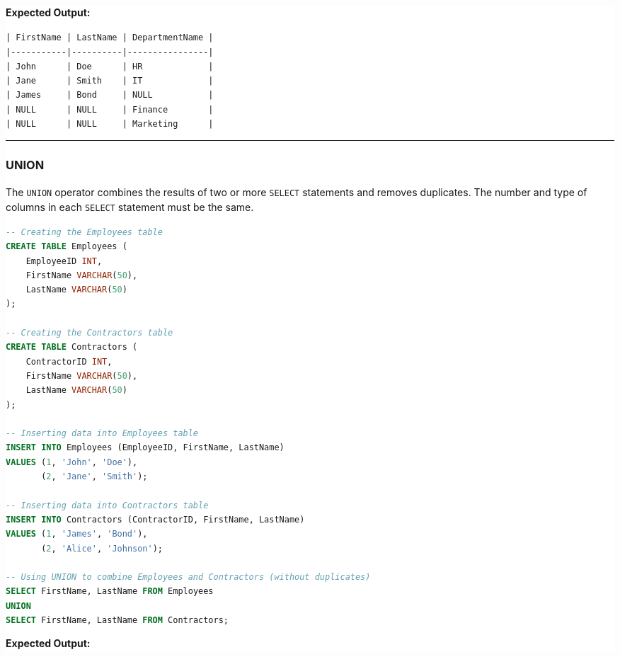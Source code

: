 **Expected Output:**

```
| FirstName | LastName | DepartmentName |
|-----------|----------|----------------|
| John      | Doe      | HR             |
| Jane      | Smith    | IT             |
| James     | Bond     | NULL           |
| NULL      | NULL     | Finance        |
| NULL      | NULL     | Marketing      |

```

---

### **UNION**

The `UNION` operator combines the results of two or more `SELECT` statements and removes duplicates. The number and type of columns in each `SELECT` statement must be the same.

```sql
-- Creating the Employees table
CREATE TABLE Employees (
    EmployeeID INT,
    FirstName VARCHAR(50),
    LastName VARCHAR(50)
);

-- Creating the Contractors table
CREATE TABLE Contractors (
    ContractorID INT,
    FirstName VARCHAR(50),
    LastName VARCHAR(50)
);

-- Inserting data into Employees table
INSERT INTO Employees (EmployeeID, FirstName, LastName)
VALUES (1, 'John', 'Doe'),
       (2, 'Jane', 'Smith');

-- Inserting data into Contractors table
INSERT INTO Contractors (ContractorID, FirstName, LastName)
VALUES (1, 'James', 'Bond'),
       (2, 'Alice', 'Johnson');

-- Using UNION to combine Employees and Contractors (without duplicates)
SELECT FirstName, LastName FROM Employees
UNION
SELECT FirstName, LastName FROM Contractors;

```

**Expected Output:**
